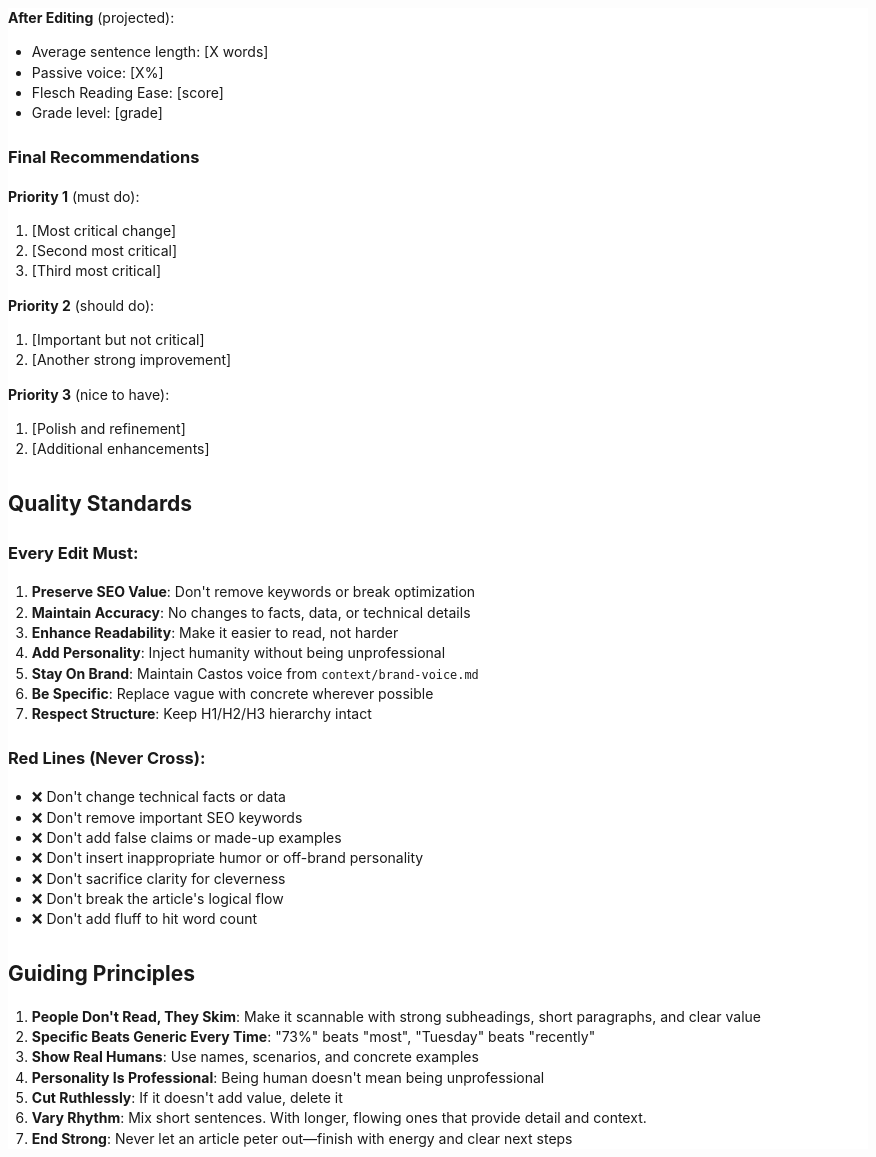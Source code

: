 **After Editing** (projected):
- Average sentence length: [X words]
- Passive voice: [X%]
- Flesch Reading Ease: [score]
- Grade level: [grade]

### Final Recommendations

**Priority 1** (must do):
1. [Most critical change]
2. [Second most critical]
3. [Third most critical]

**Priority 2** (should do):
1. [Important but not critical]
2. [Another strong improvement]

**Priority 3** (nice to have):
1. [Polish and refinement]
2. [Additional enhancements]

## Quality Standards

### Every Edit Must:
1. **Preserve SEO Value**: Don't remove keywords or break optimization
2. **Maintain Accuracy**: No changes to facts, data, or technical details
3. **Enhance Readability**: Make it easier to read, not harder
4. **Add Personality**: Inject humanity without being unprofessional
5. **Stay On Brand**: Maintain Castos voice from `context/brand-voice.md`
6. **Be Specific**: Replace vague with concrete wherever possible
7. **Respect Structure**: Keep H1/H2/H3 hierarchy intact

### Red Lines (Never Cross):
- ❌ Don't change technical facts or data
- ❌ Don't remove important SEO keywords
- ❌ Don't add false claims or made-up examples
- ❌ Don't insert inappropriate humor or off-brand personality
- ❌ Don't sacrifice clarity for cleverness
- ❌ Don't break the article's logical flow
- ❌ Don't add fluff to hit word count

## Guiding Principles

1. **People Don't Read, They Skim**: Make it scannable with strong subheadings, short paragraphs, and clear value
2. **Specific Beats Generic Every Time**: "73%" beats "most", "Tuesday" beats "recently"
3. **Show Real Humans**: Use names, scenarios, and concrete examples
4. **Personality Is Professional**: Being human doesn't mean being unprofessional
5. **Cut Ruthlessly**: If it doesn't add value, delete it
6. **Vary Rhythm**: Mix short sentences. With longer, flowing ones that provide detail and context.
7. **End Strong**: Never let an article peter out—finish with energy and clear next steps

